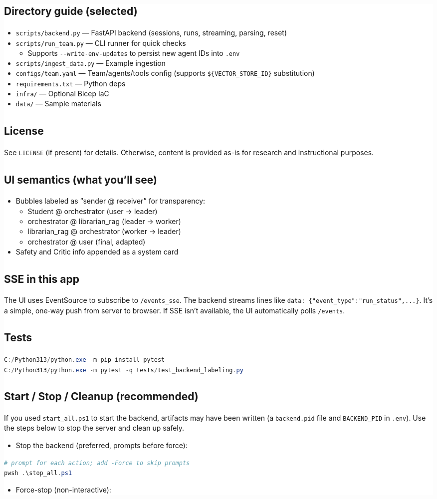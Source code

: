 ## Directory guide (selected)

- `scripts/backend.py` — FastAPI backend (sessions, runs, streaming, parsing, reset)
- `scripts/run_team.py` — CLI runner for quick checks
	- Supports `--write-env-updates` to persist new agent IDs into `.env`
- `scripts/ingest_data.py` — Example ingestion
- `configs/team.yaml` — Team/agents/tools config (supports `${VECTOR_STORE_ID}` substitution)
- `requirements.txt` — Python deps
- `infra/` — Optional Bicep IaC
- `data/` — Sample materials

## License

See `LICENSE` (if present) for details. Otherwise, content is provided as-is for research and instructional purposes.

## UI semantics (what you’ll see)

- Bubbles labeled as “sender @ receiver” for transparency:
	- Student @ orchestrator (user → leader)
	- orchestrator @ librarian_rag (leader → worker)
	- librarian_rag @ orchestrator (worker → leader)
	- orchestrator @ user (final, adapted)
- Safety and Critic info appended as a system card

## SSE in this app

The UI uses EventSource to subscribe to `/events_sse`. The backend streams lines like `data: {"event_type":"run_status",...}`. It’s a simple, one‑way push from server to browser. If SSE isn’t available, the UI automatically polls `/events`.

## Tests


```powershell
C:/Python313/python.exe -m pip install pytest
C:/Python313/python.exe -m pytest -q tests/test_backend_labeling.py
```

## Start / Stop / Cleanup (recommended)

If you used `start_all.ps1` to start the backend, artifacts may have been written (a `backend.pid` file and `BACKEND_PID` in `.env`). Use the steps below to stop the server and clean up safely.

- Stop the backend (preferred, prompts before force):

```powershell
# prompt for each action; add -Force to skip prompts
pwsh .\stop_all.ps1
```

- Force-stop (non-interactive):
